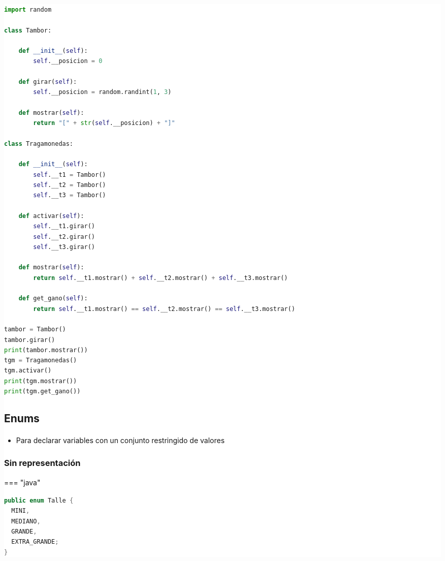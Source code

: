   ```py
  import random

  class Tambor:
      
      def __init__(self):
          self.__posicion = 0

      def girar(self):
          self.__posicion = random.randint(1, 3)

      def mostrar(self):
          return "[" + str(self.__posicion) + "]"

  class Tragamonedas:
      
      def __init__(self):
          self.__t1 = Tambor()
          self.__t2 = Tambor()
          self.__t3 = Tambor()

      def activar(self):
          self.__t1.girar()
          self.__t2.girar()
          self.__t3.girar()

      def mostrar(self):
          return self.__t1.mostrar() + self.__t2.mostrar() + self.__t3.mostrar()
          
      def get_gano(self):
          return self.__t1.mostrar() == self.__t2.mostrar() == self.__t3.mostrar()

  tambor = Tambor()
  tambor.girar()
  print(tambor.mostrar())
  tgm = Tragamonedas()
  tgm.activar()
  print(tgm.mostrar())
  print(tgm.get_gano())
  ```

## Enums

* Para declarar variables con un conjunto restringido de valores

### Sin representación

=== "java"

  ```java
  public enum Talle {
    MINI, 
    MEDIANO, 
    GRANDE, 
    EXTRA_GRANDE;
  }
  ```

